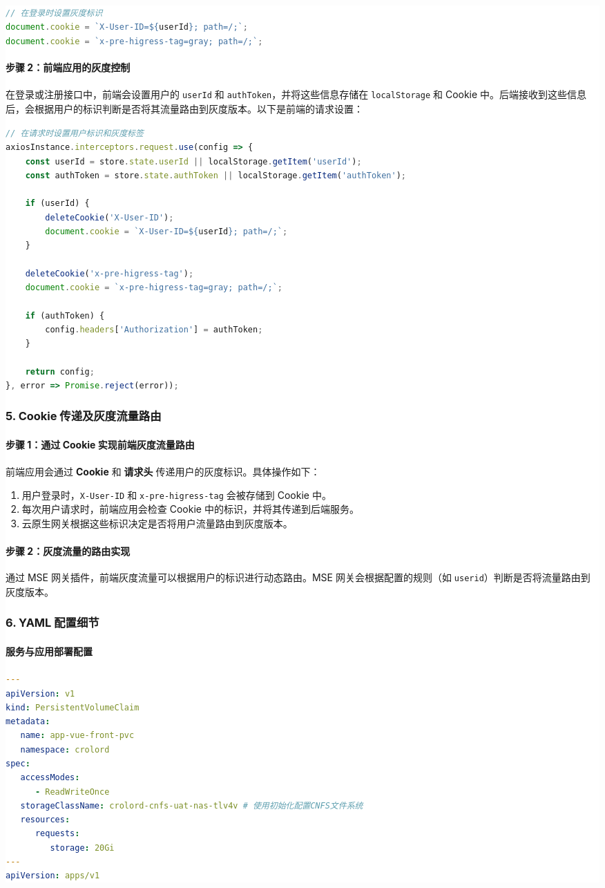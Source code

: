 ```javascript
// 在登录时设置灰度标识
document.cookie = `X-User-ID=${userId}; path=/;`;
document.cookie = `x-pre-higress-tag=gray; path=/;`;
```

#### 步骤 2：前端应用的灰度控制

在登录或注册接口中，前端会设置用户的 `userId` 和 `authToken`，并将这些信息存储在 `localStorage` 和 Cookie 中。后端接收到这些信息后，会根据用户的标识判断是否将其流量路由到灰度版本。以下是前端的请求设置：

```javascript
// 在请求时设置用户标识和灰度标签
axiosInstance.interceptors.request.use(config => {
    const userId = store.state.userId || localStorage.getItem('userId');
    const authToken = store.state.authToken || localStorage.getItem('authToken');

    if (userId) {
        deleteCookie('X-User-ID');
        document.cookie = `X-User-ID=${userId}; path=/;`;
    }

    deleteCookie('x-pre-higress-tag');
    document.cookie = `x-pre-higress-tag=gray; path=/;`;

    if (authToken) {
        config.headers['Authorization'] = authToken;
    }

    return config;
}, error => Promise.reject(error));
```

### 5. Cookie 传递及灰度流量路由

#### 步骤 1：通过 Cookie 实现前端灰度流量路由

前端应用会通过 **Cookie** 和 **请求头** 传递用户的灰度标识。具体操作如下：

1. 用户登录时，`X-User-ID` 和 `x-pre-higress-tag` 会被存储到 Cookie 中。
2. 每次用户请求时，前端应用会检查 Cookie 中的标识，并将其传递到后端服务。
3. 云原生网关根据这些标识决定是否将用户流量路由到灰度版本。

#### 步骤 2：灰度流量的路由实现

通过 MSE 网关插件，前端灰度流量可以根据用户的标识进行动态路由。MSE 网关会根据配置的规则（如 `userid`）判断是否将流量路由到灰度版本。

### 6. YAML 配置细节

#### 服务与应用部署配置

```yaml
---
apiVersion: v1
kind: PersistentVolumeClaim
metadata:
   name: app-vue-front-pvc
   namespace: crolord
spec:
   accessModes:
      - ReadWriteOnce
   storageClassName: crolord-cnfs-uat-nas-tlv4v # 使用初始化配置CNFS文件系统
   resources:
      requests:
         storage: 20Gi
---
apiVersion: apps/v1
```